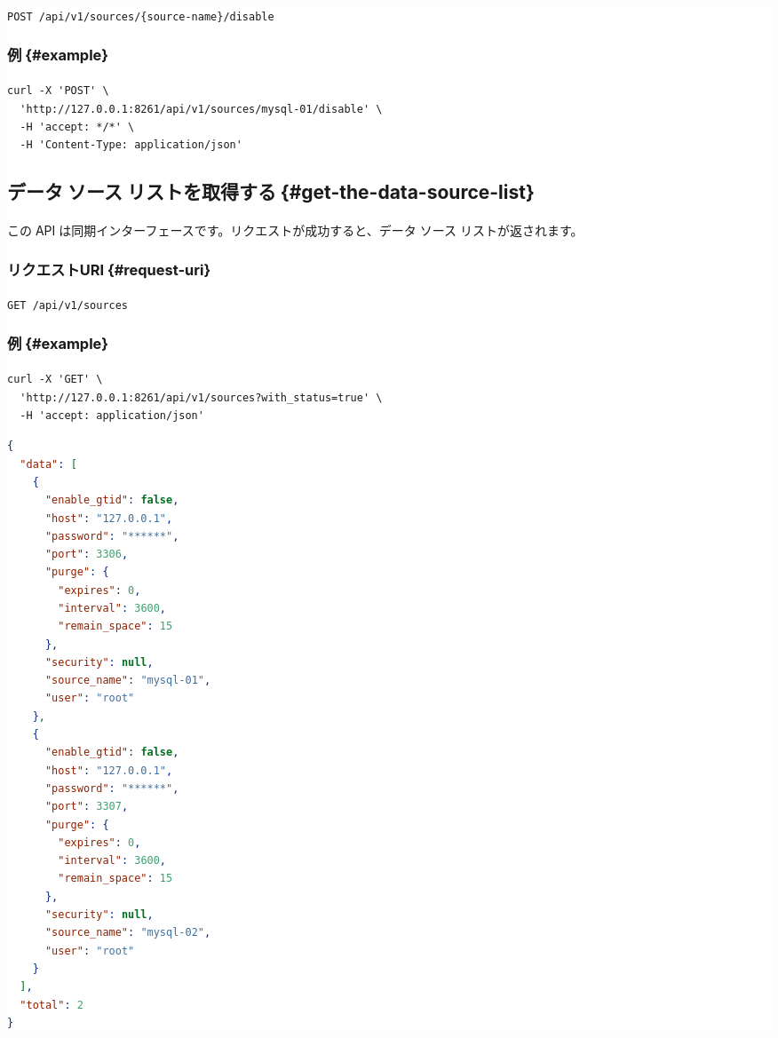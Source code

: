 `POST /api/v1/sources/{source-name}/disable`

### 例 {#example}


```shell
curl -X 'POST' \
  'http://127.0.0.1:8261/api/v1/sources/mysql-01/disable' \
  -H 'accept: */*' \
  -H 'Content-Type: application/json'
```

## データ ソース リストを取得する {#get-the-data-source-list}

この API は同期インターフェースです。リクエストが成功すると、データ ソース リストが返されます。

### リクエストURI {#request-uri}

`GET /api/v1/sources`

### 例 {#example}


```shell
curl -X 'GET' \
  'http://127.0.0.1:8261/api/v1/sources?with_status=true' \
  -H 'accept: application/json'
```

```json
{
  "data": [
    {
      "enable_gtid": false,
      "host": "127.0.0.1",
      "password": "******",
      "port": 3306,
      "purge": {
        "expires": 0,
        "interval": 3600,
        "remain_space": 15
      },
      "security": null,
      "source_name": "mysql-01",
      "user": "root"
    },
    {
      "enable_gtid": false,
      "host": "127.0.0.1",
      "password": "******",
      "port": 3307,
      "purge": {
        "expires": 0,
        "interval": 3600,
        "remain_space": 15
      },
      "security": null,
      "source_name": "mysql-02",
      "user": "root"
    }
  ],
  "total": 2
}
```
